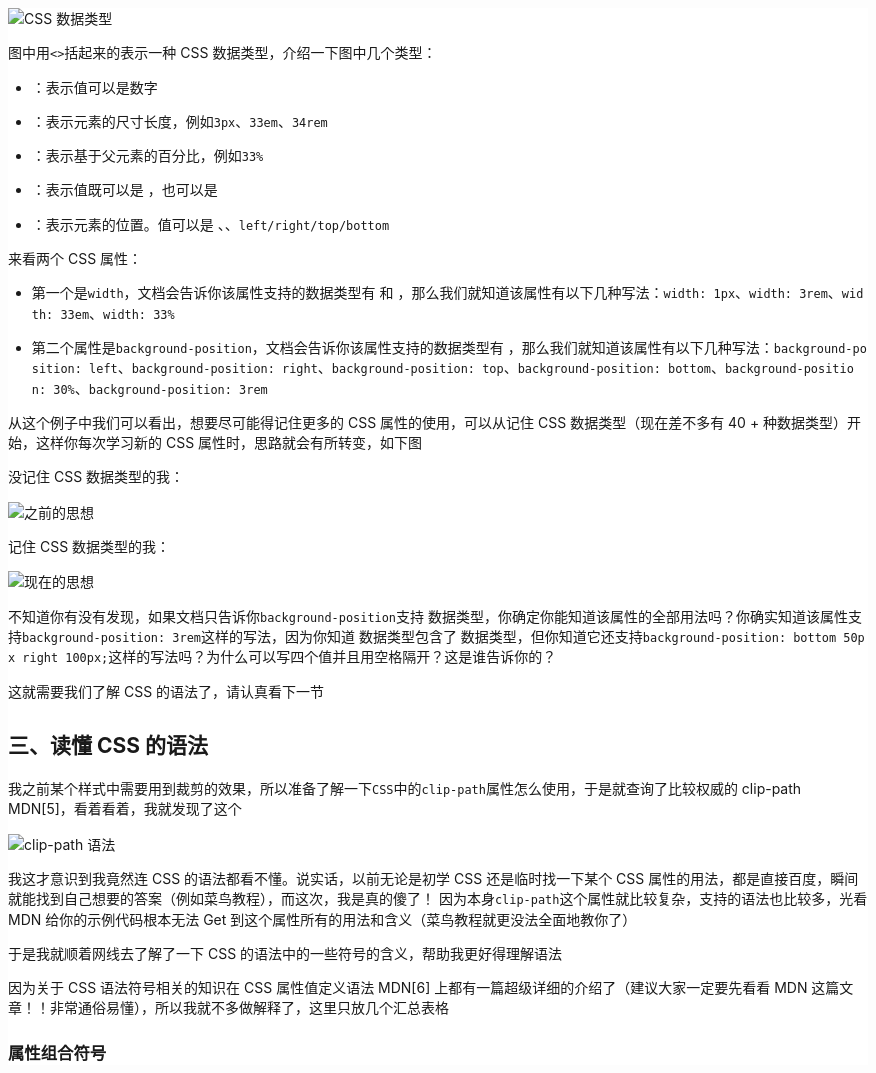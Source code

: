 ![](https://mmbiz.qpic.cn/mmbiz_png/lgHVurTfTcy00dJ053miblP49JhicOXHSQcvJibdibEoz4DK7n0KrayMGVSpgfMg8bGnQNwE4Lo24YRhs8oaPbpmAA/640?wx_fmt=png)CSS 数据类型

图中用`<>`括起来的表示一种 CSS 数据类型，介绍一下图中几个类型：

*   <number>：表示值可以是数字
    
*   <length>：表示元素的尺寸长度，例如`3px`、`33em`、`34rem`
    
*   <percentage>：表示基于父元素的百分比，例如`33%`
    
*   <number-percentage>：表示值既可以是 <number>，也可以是 <percentage>
    
*   <position>：表示元素的位置。值可以是 <length>、<percentage>、`left/right/top/bottom`
    

来看两个 CSS 属性：

*   第一个是`width`，文档会告诉你该属性支持的数据类型有 <length> 和 <percentage>，那么我们就知道该属性有以下几种写法：`width: 1px`、`width: 3rem`、`width: 33em`、`width: 33%`
    
*   第二个属性是`background-position`，文档会告诉你该属性支持的数据类型有 <position>，那么我们就知道该属性有以下几种写法：`background-position: left`、`background-position: right`、`background-position: top`、`background-position: bottom`、`background-position: 30%`、`background-position: 3rem`
    

从这个例子中我们可以看出，想要尽可能得记住更多的 CSS 属性的使用，可以从记住 CSS 数据类型（现在差不多有 40 + 种数据类型）开始，这样你每次学习新的 CSS 属性时，思路就会有所转变，如下图

没记住 CSS 数据类型的我：

![](https://mmbiz.qpic.cn/mmbiz_png/lgHVurTfTcy00dJ053miblP49JhicOXHSQc7p6r0KEjw8wmvxyHxr9Hb0KkOdJFS5T5xs8EkX8NvGwalgPMuK49g/640?wx_fmt=png)之前的思想

记住 CSS 数据类型的我：

![](https://mmbiz.qpic.cn/mmbiz_png/lgHVurTfTcy00dJ053miblP49JhicOXHSQLlt9sB6CHR9JMDIUNstRqP3oOg8DDP7Ld56mFSRsBTcdicAMhJDg5UQ/640?wx_fmt=png)现在的思想

不知道你有没有发现，如果文档只告诉你`background-position`支持 <position> 数据类型，你确定你能知道该属性的全部用法吗？你确实知道该属性支持`background-position: 3rem`这样的写法，因为你知道 <position> 数据类型包含了 <length> 数据类型，但你知道它还支持`background-position: bottom 50px right 100px;`这样的写法吗？为什么可以写四个值并且用空格隔开？这是谁告诉你的？

这就需要我们了解 CSS 的语法了，请认真看下一节

三、读懂 CSS 的语法
------------

我之前某个样式中需要用到裁剪的效果，所以准备了解一下`CSS`中的`clip-path`属性怎么使用，于是就查询了比较权威的 clip-path MDN[5]，看着看着，我就发现了这个

![](https://mmbiz.qpic.cn/mmbiz_png/lgHVurTfTcy00dJ053miblP49JhicOXHSQvS3cWEsh8c1upIibyIWZiaQT7oG7oZK2ZVEtdibu5oYkJIp69ZAMHJ1iaA/640?wx_fmt=png)clip-path 语法

我这才意识到我竟然连 CSS 的语法都看不懂。说实话，以前无论是初学 CSS 还是临时找一下某个 CSS 属性的用法，都是直接百度，瞬间就能找到自己想要的答案（例如菜鸟教程），而这次，我是真的傻了！ 因为本身`clip-path`这个属性就比较复杂，支持的语法也比较多，光看 MDN 给你的示例代码根本无法 Get 到这个属性所有的用法和含义（菜鸟教程就更没法全面地教你了）

于是我就顺着网线去了解了一下 CSS 的语法中的一些符号的含义，帮助我更好得理解语法

因为关于 CSS 语法符号相关的知识在 CSS 属性值定义语法 MDN[6] 上都有一篇超级详细的介绍了（建议大家一定要先看看 MDN 这篇文章！！非常通俗易懂），所以我就不多做解释了，这里只放几个汇总表格

### 属性组合符号
